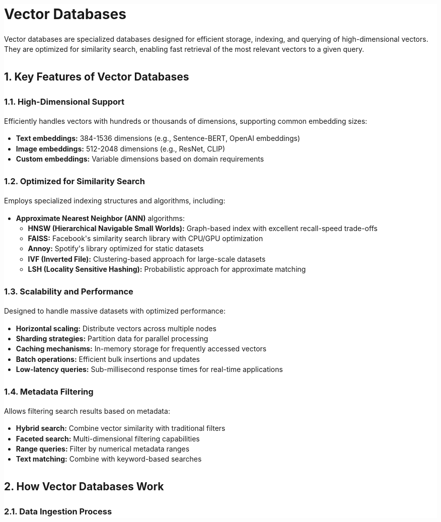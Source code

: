 # Vector Databases

Vector databases are specialized databases designed for efficient storage, indexing, and querying of high-dimensional vectors. They are optimized for similarity search, enabling fast retrieval of the most relevant vectors to a given query.

## 1. Key Features of Vector Databases

### 1.1. High-Dimensional Support

Efficiently handles vectors with hundreds or thousands of dimensions, supporting common embedding sizes:

- **Text embeddings:** 384-1536 dimensions (e.g., Sentence-BERT, OpenAI embeddings)
- **Image embeddings:** 512-2048 dimensions (e.g., ResNet, CLIP)
- **Custom embeddings:** Variable dimensions based on domain requirements

### 1.2. Optimized for Similarity Search

Employs specialized indexing structures and algorithms, including:

- **Approximate Nearest Neighbor (ANN)** algorithms:
  - **HNSW (Hierarchical Navigable Small Worlds):** Graph-based index with excellent recall-speed trade-offs
  - **FAISS:** Facebook's similarity search library with CPU/GPU optimization
  - **Annoy:** Spotify's library optimized for static datasets
  - **IVF (Inverted File):** Clustering-based approach for large-scale datasets
  - **LSH (Locality Sensitive Hashing):** Probabilistic approach for approximate matching

### 1.3. Scalability and Performance

Designed to handle massive datasets with optimized performance:

- **Horizontal scaling:** Distribute vectors across multiple nodes
- **Sharding strategies:** Partition data for parallel processing
- **Caching mechanisms:** In-memory storage for frequently accessed vectors
- **Batch operations:** Efficient bulk insertions and updates
- **Low-latency queries:** Sub-millisecond response times for real-time applications

### 1.4. Metadata Filtering

Allows filtering search results based on metadata:

- **Hybrid search:** Combine vector similarity with traditional filters
- **Faceted search:** Multi-dimensional filtering capabilities
- **Range queries:** Filter by numerical metadata ranges
- **Text matching:** Combine with keyword-based searches

## 2. How Vector Databases Work

### 2.1. Data Ingestion Process
